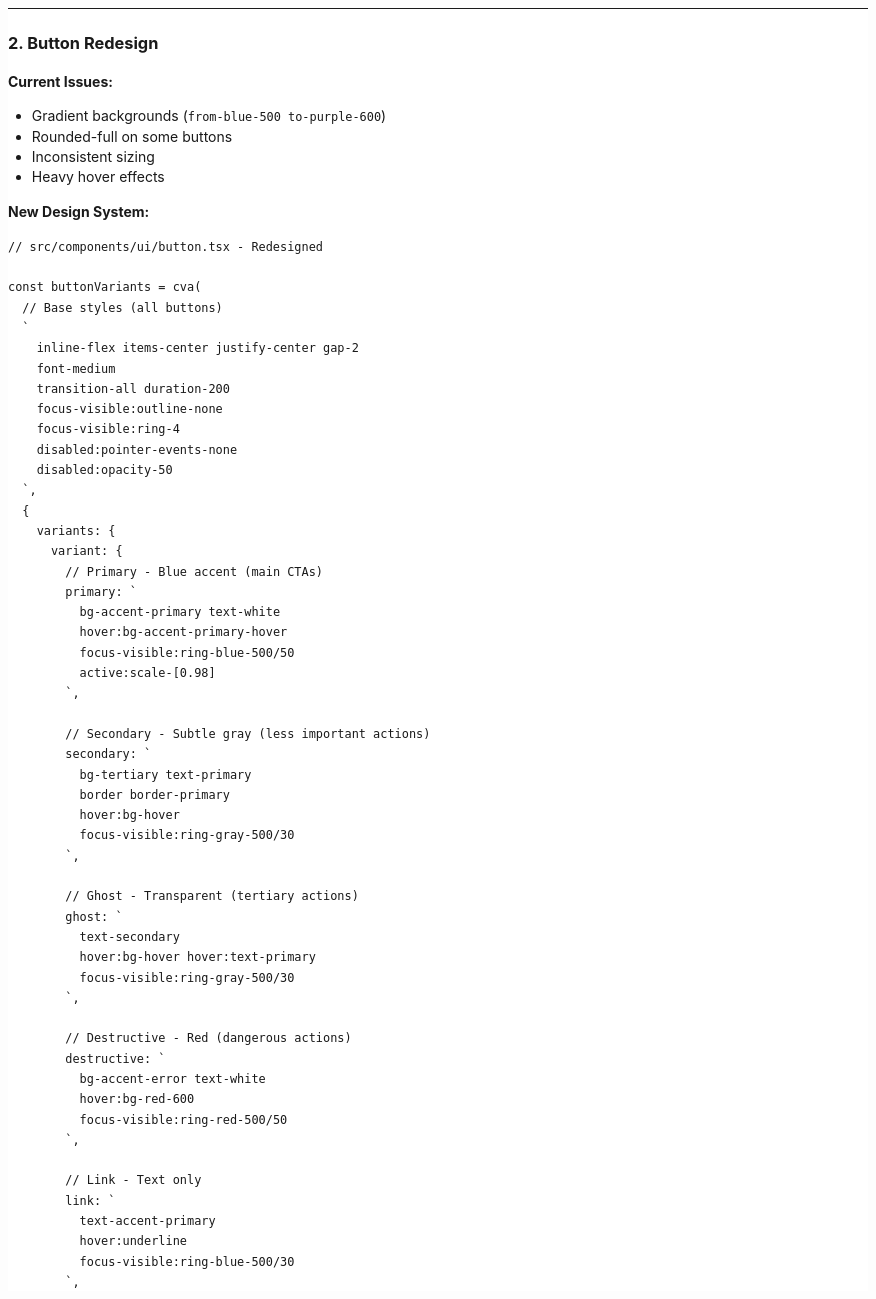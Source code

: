 
---

### 2. Button Redesign

**Current Issues:**
- Gradient backgrounds (`from-blue-500 to-purple-600`)
- Rounded-full on some buttons
- Inconsistent sizing
- Heavy hover effects

**New Design System:**

```tsx
// src/components/ui/button.tsx - Redesigned

const buttonVariants = cva(
  // Base styles (all buttons)
  `
    inline-flex items-center justify-center gap-2
    font-medium
    transition-all duration-200
    focus-visible:outline-none
    focus-visible:ring-4
    disabled:pointer-events-none
    disabled:opacity-50
  `,
  {
    variants: {
      variant: {
        // Primary - Blue accent (main CTAs)
        primary: `
          bg-accent-primary text-white
          hover:bg-accent-primary-hover
          focus-visible:ring-blue-500/50
          active:scale-[0.98]
        `,

        // Secondary - Subtle gray (less important actions)
        secondary: `
          bg-tertiary text-primary
          border border-primary
          hover:bg-hover
          focus-visible:ring-gray-500/30
        `,

        // Ghost - Transparent (tertiary actions)
        ghost: `
          text-secondary
          hover:bg-hover hover:text-primary
          focus-visible:ring-gray-500/30
        `,

        // Destructive - Red (dangerous actions)
        destructive: `
          bg-accent-error text-white
          hover:bg-red-600
          focus-visible:ring-red-500/50
        `,

        // Link - Text only
        link: `
          text-accent-primary
          hover:underline
          focus-visible:ring-blue-500/30
        `,
```
